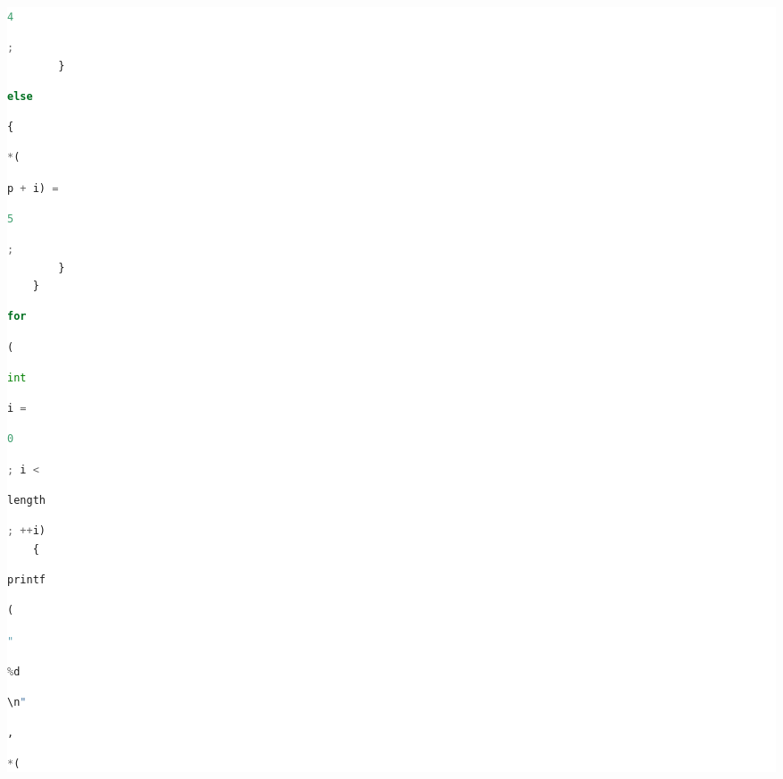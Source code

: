 ```python
4
```
```python
;
        }
```
```python
else
```
```python
{
```
```python
*(
```
```python
p + i) =
```
```python
5
```
```python
;
        }
    }
```
```python
for
```
```python
(
```
```python
int
```
```python
i =
```
```python
0
```
```python
; i <
```
```python
length
```
```python
; ++i)
    {
```
```python
printf
```
```python
(
```
```python
"
```
```python
%d
```
```python
\n"
```
```python
,
```
```python
*(
```